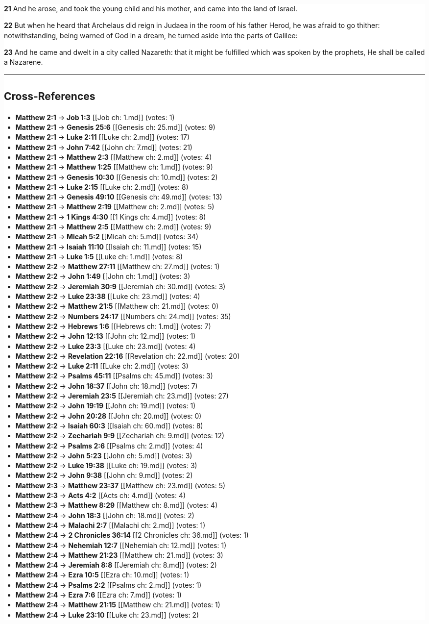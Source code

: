 **21** And he arose, and took the young child and his mother, and came into the land of Israel.

**22** But when he heard that Archelaus did reign in Judaea in the room of his father Herod, he was afraid to go thither: notwithstanding, being warned of God in a dream, he turned aside into the parts of Galilee:

**23** And he came and dwelt in a city called Nazareth: that it might be fulfilled which was spoken by the prophets, He shall be called a Nazarene.

---

## Cross-References

- **Matthew 2:1** → **Job 1:3** [[Job ch: 1.md]] (votes: 1)
- **Matthew 2:1** → **Genesis 25:6** [[Genesis ch: 25.md]] (votes: 9)
- **Matthew 2:1** → **Luke 2:11** [[Luke ch: 2.md]] (votes: 17)
- **Matthew 2:1** → **John 7:42** [[John ch: 7.md]] (votes: 21)
- **Matthew 2:1** → **Matthew 2:3** [[Matthew ch: 2.md]] (votes: 4)
- **Matthew 2:1** → **Matthew 1:25** [[Matthew ch: 1.md]] (votes: 9)
- **Matthew 2:1** → **Genesis 10:30** [[Genesis ch: 10.md]] (votes: 2)
- **Matthew 2:1** → **Luke 2:15** [[Luke ch: 2.md]] (votes: 8)
- **Matthew 2:1** → **Genesis 49:10** [[Genesis ch: 49.md]] (votes: 13)
- **Matthew 2:1** → **Matthew 2:19** [[Matthew ch: 2.md]] (votes: 5)
- **Matthew 2:1** → **1 Kings 4:30** [[1 Kings ch: 4.md]] (votes: 8)
- **Matthew 2:1** → **Matthew 2:5** [[Matthew ch: 2.md]] (votes: 9)
- **Matthew 2:1** → **Micah 5:2** [[Micah ch: 5.md]] (votes: 34)
- **Matthew 2:1** → **Isaiah 11:10** [[Isaiah ch: 11.md]] (votes: 15)
- **Matthew 2:1** → **Luke 1:5** [[Luke ch: 1.md]] (votes: 8)
- **Matthew 2:2** → **Matthew 27:11** [[Matthew ch: 27.md]] (votes: 1)
- **Matthew 2:2** → **John 1:49** [[John ch: 1.md]] (votes: 3)
- **Matthew 2:2** → **Jeremiah 30:9** [[Jeremiah ch: 30.md]] (votes: 3)
- **Matthew 2:2** → **Luke 23:38** [[Luke ch: 23.md]] (votes: 4)
- **Matthew 2:2** → **Matthew 21:5** [[Matthew ch: 21.md]] (votes: 0)
- **Matthew 2:2** → **Numbers 24:17** [[Numbers ch: 24.md]] (votes: 35)
- **Matthew 2:2** → **Hebrews 1:6** [[Hebrews ch: 1.md]] (votes: 7)
- **Matthew 2:2** → **John 12:13** [[John ch: 12.md]] (votes: 1)
- **Matthew 2:2** → **Luke 23:3** [[Luke ch: 23.md]] (votes: 4)
- **Matthew 2:2** → **Revelation 22:16** [[Revelation ch: 22.md]] (votes: 20)
- **Matthew 2:2** → **Luke 2:11** [[Luke ch: 2.md]] (votes: 3)
- **Matthew 2:2** → **Psalms 45:11** [[Psalms ch: 45.md]] (votes: 3)
- **Matthew 2:2** → **John 18:37** [[John ch: 18.md]] (votes: 7)
- **Matthew 2:2** → **Jeremiah 23:5** [[Jeremiah ch: 23.md]] (votes: 27)
- **Matthew 2:2** → **John 19:19** [[John ch: 19.md]] (votes: 1)
- **Matthew 2:2** → **John 20:28** [[John ch: 20.md]] (votes: 0)
- **Matthew 2:2** → **Isaiah 60:3** [[Isaiah ch: 60.md]] (votes: 8)
- **Matthew 2:2** → **Zechariah 9:9** [[Zechariah ch: 9.md]] (votes: 12)
- **Matthew 2:2** → **Psalms 2:6** [[Psalms ch: 2.md]] (votes: 4)
- **Matthew 2:2** → **John 5:23** [[John ch: 5.md]] (votes: 3)
- **Matthew 2:2** → **Luke 19:38** [[Luke ch: 19.md]] (votes: 3)
- **Matthew 2:2** → **John 9:38** [[John ch: 9.md]] (votes: 2)
- **Matthew 2:3** → **Matthew 23:37** [[Matthew ch: 23.md]] (votes: 5)
- **Matthew 2:3** → **Acts 4:2** [[Acts ch: 4.md]] (votes: 4)
- **Matthew 2:3** → **Matthew 8:29** [[Matthew ch: 8.md]] (votes: 4)
- **Matthew 2:4** → **John 18:3** [[John ch: 18.md]] (votes: 2)
- **Matthew 2:4** → **Malachi 2:7** [[Malachi ch: 2.md]] (votes: 1)
- **Matthew 2:4** → **2 Chronicles 36:14** [[2 Chronicles ch: 36.md]] (votes: 1)
- **Matthew 2:4** → **Nehemiah 12:7** [[Nehemiah ch: 12.md]] (votes: 1)
- **Matthew 2:4** → **Matthew 21:23** [[Matthew ch: 21.md]] (votes: 3)
- **Matthew 2:4** → **Jeremiah 8:8** [[Jeremiah ch: 8.md]] (votes: 2)
- **Matthew 2:4** → **Ezra 10:5** [[Ezra ch: 10.md]] (votes: 1)
- **Matthew 2:4** → **Psalms 2:2** [[Psalms ch: 2.md]] (votes: 1)
- **Matthew 2:4** → **Ezra 7:6** [[Ezra ch: 7.md]] (votes: 1)
- **Matthew 2:4** → **Matthew 21:15** [[Matthew ch: 21.md]] (votes: 1)
- **Matthew 2:4** → **Luke 23:10** [[Luke ch: 23.md]] (votes: 2)